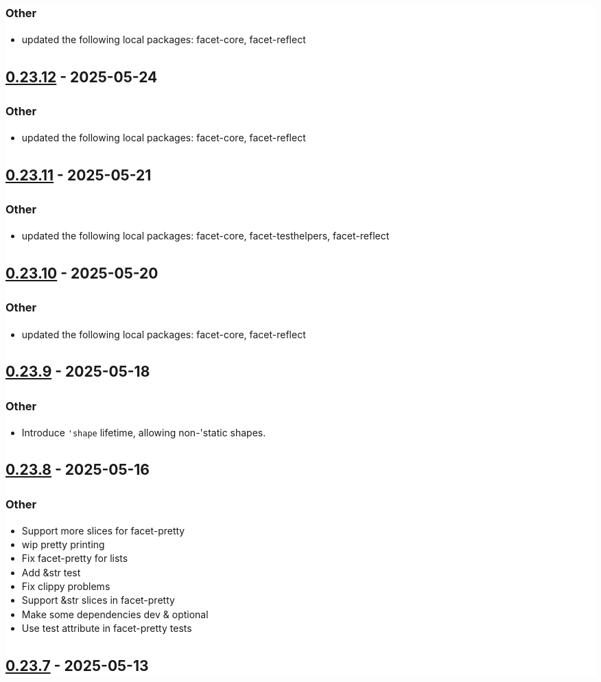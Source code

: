 ### Other

- updated the following local packages: facet-core, facet-reflect

## [0.23.12](https://github.com/facet-rs/facet/compare/facet-pretty-v0.23.11...facet-pretty-v0.23.12) - 2025-05-24

### Other

- updated the following local packages: facet-core, facet-reflect

## [0.23.11](https://github.com/facet-rs/facet/compare/facet-pretty-v0.23.10...facet-pretty-v0.23.11) - 2025-05-21

### Other

- updated the following local packages: facet-core, facet-testhelpers, facet-reflect

## [0.23.10](https://github.com/facet-rs/facet/compare/facet-pretty-v0.23.9...facet-pretty-v0.23.10) - 2025-05-20

### Other

- updated the following local packages: facet-core, facet-reflect

## [0.23.9](https://github.com/facet-rs/facet/compare/facet-pretty-v0.23.8...facet-pretty-v0.23.9) - 2025-05-18

### Other

- Introduce `'shape` lifetime, allowing non-'static shapes.

## [0.23.8](https://github.com/facet-rs/facet/compare/facet-pretty-v0.23.7...facet-pretty-v0.23.8) - 2025-05-16

### Other

- Support more slices for facet-pretty
- wip pretty printing
- Fix facet-pretty for lists
- Add &str test
- Fix clippy problems
- Support &str slices in facet-pretty
- Make some dependencies dev & optional
- Use test attribute in facet-pretty tests

## [0.23.7](https://github.com/facet-rs/facet/compare/facet-pretty-v0.23.6...facet-pretty-v0.23.7) - 2025-05-13

